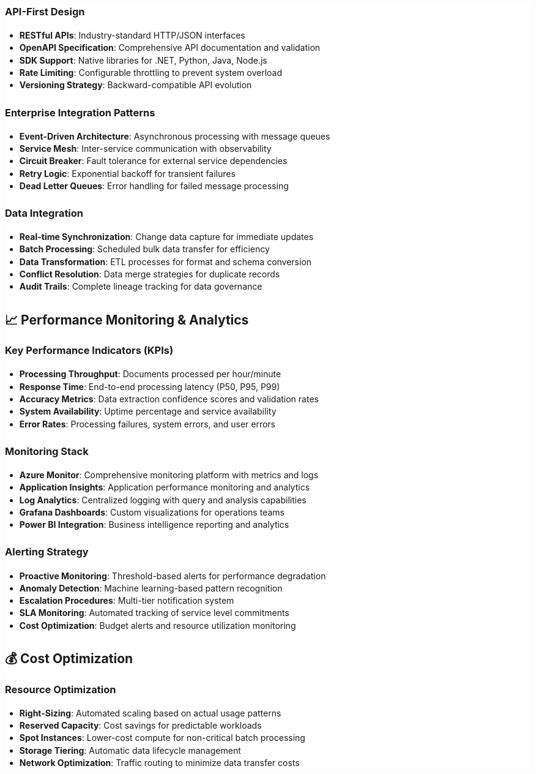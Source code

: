 ### **API-First Design**
- **RESTful APIs**: Industry-standard HTTP/JSON interfaces
- **OpenAPI Specification**: Comprehensive API documentation and validation
- **SDK Support**: Native libraries for .NET, Python, Java, Node.js
- **Rate Limiting**: Configurable throttling to prevent system overload
- **Versioning Strategy**: Backward-compatible API evolution

### **Enterprise Integration Patterns**
- **Event-Driven Architecture**: Asynchronous processing with message queues
- **Service Mesh**: Inter-service communication with observability
- **Circuit Breaker**: Fault tolerance for external service dependencies
- **Retry Logic**: Exponential backoff for transient failures
- **Dead Letter Queues**: Error handling for failed message processing

### **Data Integration**
- **Real-time Synchronization**: Change data capture for immediate updates
- **Batch Processing**: Scheduled bulk data transfer for efficiency
- **Data Transformation**: ETL processes for format and schema conversion
- **Conflict Resolution**: Data merge strategies for duplicate records
- **Audit Trails**: Complete lineage tracking for data governance

## 📈 **Performance Monitoring & Analytics**

### **Key Performance Indicators (KPIs)**
- **Processing Throughput**: Documents processed per hour/minute
- **Response Time**: End-to-end processing latency (P50, P95, P99)
- **Accuracy Metrics**: Data extraction confidence scores and validation rates
- **System Availability**: Uptime percentage and service availability
- **Error Rates**: Processing failures, system errors, and user errors

### **Monitoring Stack**
- **Azure Monitor**: Comprehensive monitoring platform with metrics and logs
- **Application Insights**: Application performance monitoring and analytics
- **Log Analytics**: Centralized logging with query and analysis capabilities
- **Grafana Dashboards**: Custom visualizations for operations teams
- **Power BI Integration**: Business intelligence reporting and analytics

### **Alerting Strategy**
- **Proactive Monitoring**: Threshold-based alerts for performance degradation
- **Anomaly Detection**: Machine learning-based pattern recognition
- **Escalation Procedures**: Multi-tier notification system
- **SLA Monitoring**: Automated tracking of service level commitments
- **Cost Optimization**: Budget alerts and resource utilization monitoring

## 💰 **Cost Optimization**

### **Resource Optimization**
- **Right-Sizing**: Automated scaling based on actual usage patterns
- **Reserved Capacity**: Cost savings for predictable workloads
- **Spot Instances**: Lower-cost compute for non-critical batch processing
- **Storage Tiering**: Automatic data lifecycle management
- **Network Optimization**: Traffic routing to minimize data transfer costs
